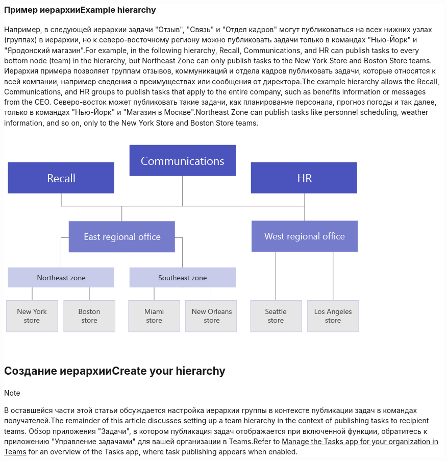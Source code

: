 ### <a name="example-hierarchy"></a><span data-ttu-id="98a1c-149">Пример иерархии</span><span class="sxs-lookup"><span data-stu-id="98a1c-149">Example hierarchy</span></span>

<span data-ttu-id="98a1c-150">Например, в следующей иерархии задачи "Отзыв", "Связь" и "Отдел кадров" могут публиковаться на всех нижних узлах (группах) в иерархии, но к северо-восточному региону можно публиковать задачи только в командах "Нью-Йорк" и "Яродонский магазин".</span><span class="sxs-lookup"><span data-stu-id="98a1c-150">For example, in the following hierarchy, Recall, Communications, and HR can publish tasks to every bottom node (team) in the hierarchy, but Northeast Zone can only publish tasks to the New York Store and Boston Store teams.</span></span> <span data-ttu-id="98a1c-151">Иерархия примера позволяет группам отзывов, коммуникаций и отдела кадров публиковать задачи, которые относятся к всей компании, например сведения о преимуществах или сообщения от директора.</span><span class="sxs-lookup"><span data-stu-id="98a1c-151">The example hierarchy allows the Recall, Communications, and HR groups to publish tasks that apply to the entire company, such as benefits information or messages from the CEO.</span></span> <span data-ttu-id="98a1c-152">Северо-восток может публиковать такие задачи, как планирование персонала, прогноз погоды и так далее, только в командах "Нью-Йорк" и "Магазин в Москве".</span><span class="sxs-lookup"><span data-stu-id="98a1c-152">Northeast Zone can publish tasks like personnel scheduling, weather information, and so on, only to the New York Store and Boston Store teams.</span></span>

![Пример иерархической группы](media/team-targeting-schema-example-new.png)

## <a name="create-your-hierarchy"></a><span data-ttu-id="98a1c-154">Создание иерархии</span><span class="sxs-lookup"><span data-stu-id="98a1c-154">Create your hierarchy</span></span>

> [!NOTE]
> <span data-ttu-id="98a1c-155">В оставшейся части этой статьи обсуждается настройка иерархии группы в контексте публикации задач в командах получателей.</span><span class="sxs-lookup"><span data-stu-id="98a1c-155">The remainder of this article discusses setting up a team hierarchy in the context of publishing tasks to recipient teams.</span></span> <span data-ttu-id="98a1c-156">Обзор [](https://docs.microsoft.com/MicrosoftTeams/manage-tasks-app) приложения "Задачи", в котором публикация задач отображается при включенной функции, обратитесь к приложению "Управление задачами" для вашей организации в Teams.</span><span class="sxs-lookup"><span data-stu-id="98a1c-156">Refer to [Manage the Tasks app for your organization in Teams](https://docs.microsoft.com/MicrosoftTeams/manage-tasks-app) for an overview of the Tasks app, where task publishing appears when enabled.</span></span>
